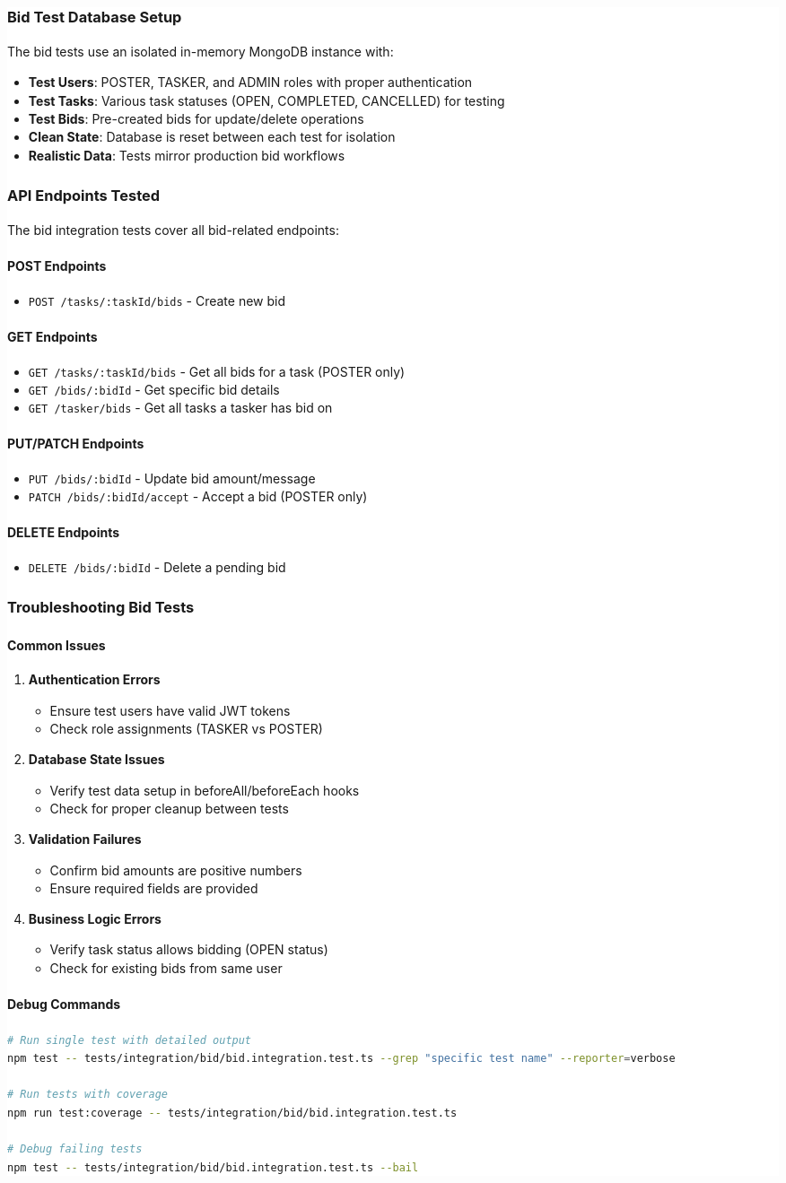 
### Bid Test Database Setup

The bid tests use an isolated in-memory MongoDB instance with:

- **Test Users**: POSTER, TASKER, and ADMIN roles with proper authentication
- **Test Tasks**: Various task statuses (OPEN, COMPLETED, CANCELLED) for testing
- **Test Bids**: Pre-created bids for update/delete operations
- **Clean State**: Database is reset between each test for isolation
- **Realistic Data**: Tests mirror production bid workflows

### API Endpoints Tested

The bid integration tests cover all bid-related endpoints:

#### POST Endpoints
- `POST /tasks/:taskId/bids` - Create new bid

#### GET Endpoints
- `GET /tasks/:taskId/bids` - Get all bids for a task (POSTER only)
- `GET /bids/:bidId` - Get specific bid details
- `GET /tasker/bids` - Get all tasks a tasker has bid on

#### PUT/PATCH Endpoints
- `PUT /bids/:bidId` - Update bid amount/message
- `PATCH /bids/:bidId/accept` - Accept a bid (POSTER only)

#### DELETE Endpoints
- `DELETE /bids/:bidId` - Delete a pending bid

### Troubleshooting Bid Tests

#### Common Issues

1. **Authentication Errors**
   - Ensure test users have valid JWT tokens
   - Check role assignments (TASKER vs POSTER)

2. **Database State Issues**
   - Verify test data setup in beforeAll/beforeEach hooks
   - Check for proper cleanup between tests

3. **Validation Failures**
   - Confirm bid amounts are positive numbers
   - Ensure required fields are provided

4. **Business Logic Errors**
   - Verify task status allows bidding (OPEN status)
   - Check for existing bids from same user

#### Debug Commands

```bash
# Run single test with detailed output
npm test -- tests/integration/bid/bid.integration.test.ts --grep "specific test name" --reporter=verbose

# Run tests with coverage
npm run test:coverage -- tests/integration/bid/bid.integration.test.ts

# Debug failing tests
npm test -- tests/integration/bid/bid.integration.test.ts --bail
```
